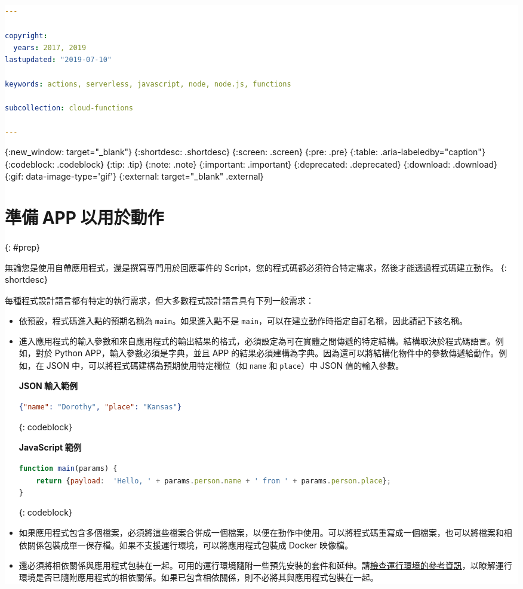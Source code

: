 ```yaml
---

copyright:
  years: 2017, 2019
lastupdated: "2019-07-10"

keywords: actions, serverless, javascript, node, node.js, functions

subcollection: cloud-functions

---
```


{:new_window: target="_blank"}
{:shortdesc: .shortdesc}
{:screen: .screen}
{:pre: .pre}
{:table: .aria-labeledby="caption"}
{:codeblock: .codeblock}
{:tip: .tip}
{:note: .note}
{:important: .important}
{:deprecated: .deprecated}
{:download: .download}
{:gif: data-image-type='gif'}
{:external: target="_blank" .external}


# 準備 APP 以用於動作
{: #prep}

無論您是使用自帶應用程式，還是撰寫專門用於回應事件的 Script，您的程式碼都必須符合特定需求，然後才能透過程式碼建立動作。
{: shortdesc}

每種程式設計語言都有特定的執行需求，但大多數程式設計語言具有下列一般需求：
- 依預設，程式碼進入點的預期名稱為 `main`。如果進入點不是 `main`，可以在建立動作時指定自訂名稱，因此請記下該名稱。
- 進入應用程式的輸入參數和來自應用程式的輸出結果的格式，必須設定為可在實體之間傳遞的特定結構。結構取決於程式碼語言。例如，對於 Python APP，輸入參數必須是字典，並且 APP 的結果必須建構為字典。因為還可以將結構化物件中的參數傳遞給動作。例如，在 JSON 中，可以將程式碼建構為預期使用特定欄位（如 `name` 和 `place`）中 JSON 值的輸入參數。

    **JSON 輸入範例**
    ```json
    {"name": "Dorothy", "place": "Kansas"}
    ```
    {: codeblock}

    **JavaScript 範例**
    ```javascript
    function main(params) {
        return {payload:  'Hello, ' + params.person.name + ' from ' + params.person.place};
    }
    ```
    {: codeblock}
- 如果應用程式包含多個檔案，必須將這些檔案合併成一個檔案，以便在動作中使用。可以將程式碼重寫成一個檔案，也可以將檔案和相依關係包裝成單一保存檔。如果不支援運行環境，可以將應用程式包裝成 Docker 映像檔。
- 還必須將相依關係與應用程式包裝在一起。可用的運行環境隨附一些預先安裝的套件和延伸。請[檢查運行環境的參考資訊](/docs/openwhisk?topic=cloud-functions-runtimes)，以瞭解運行環境是否已隨附應用程式的相依關係。如果已包含相依關係，則不必將其與應用程式包裝在一起。
